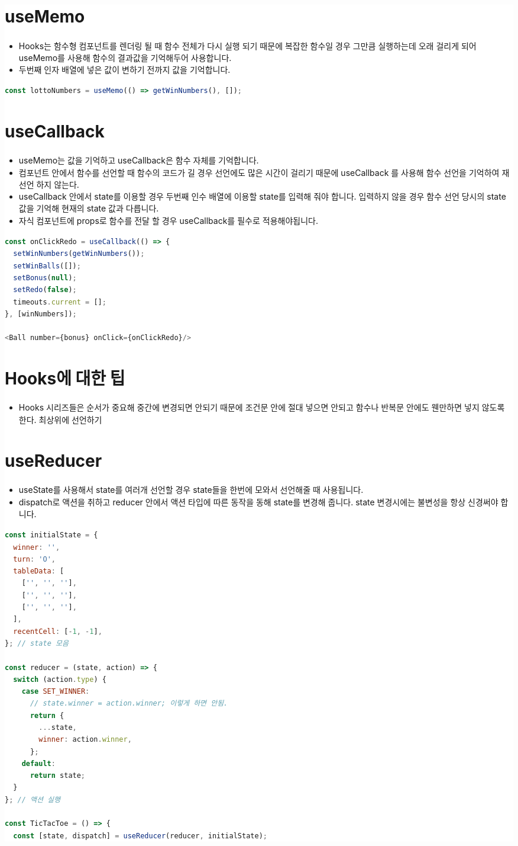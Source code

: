 # useMemo
- Hooks는 함수형 컴포넌트를 렌더링 될 때 함수 전체가 다시 실행 되기 때문에 복잡한 함수일 경우 그만큼 실행하는데 오래 걸리게 되어 useMemo를 사용해 함수의 결과값을 기억해두어 사용합니다.
- 두번째 인자 배열에 넣은 값이 변하기 전까지 값을 기억합니다.
```javascript
const lottoNumbers = useMemo(() => getWinNumbers(), []);
```

# useCallback
- useMemo는 값을 기억하고 useCallback은 함수 자체를 기억합니다. 
- 컴포넌트 안에서 함수를 선언할 때 함수의 코드가 길 경우 선언에도 많은 시간이 걸리기 때문에 useCallback 를 사용해 함수 선언을 기억하여 재선언 하지 않는다.
- useCallback 안에서 state를 이용할 경우 두번째 인수 배열에 이용할 state를 입력해 줘야 합니다. 입력하지 않을 경우 함수 선언 당시의 state값을 기억해 현재의 state 값과 다릅니다.   
- 자식 컴포넌트에 props로 함수를 전달 할 경우 useCallback를 필수로 적용해야됩니다. 
```javascript
const onClickRedo = useCallback(() => {
  setWinNumbers(getWinNumbers());
  setWinBalls([]);
  setBonus(null);
  setRedo(false);
  timeouts.current = [];
}, [winNumbers]);

<Ball number={bonus} onClick={onClickRedo}/>
```

# Hooks에 대한 팁
- Hooks 시리즈들은 순서가 중요해 중간에 변경되면 안되기 때문에 조건문 안에 절대 넣으면 안되고 함수나 반복문 안에도 웬만하면 넣지 않도록 한다. 최상위에 선언하기

# useReducer
- useState를 사용해서 state를 여러개 선언할 경우 state들을 한번에 모와서 선언해줄 때 사용됩니다.
- dispatch로 액션을 취하고 reducer 안에서 액션 타입에 따른 동작을 동해 state를 변경해 줍니다. state 변경시에는 불변성을 항상 신경써야 합니다.
```javascript
const initialState = {
  winner: '',
  turn: 'O',
  tableData: [
    ['', '', ''],
    ['', '', ''],
    ['', '', ''],
  ],
  recentCell: [-1, -1],
}; // state 모음

const reducer = (state, action) => {
  switch (action.type) {
    case SET_WINNER:
      // state.winner = action.winner; 이렇게 하면 안됨.
      return {
        ...state,
        winner: action.winner,
      };
    default:
      return state;
  }
}; // 액션 실행

const TicTacToe = () => {
  const [state, dispatch] = useReducer(reducer, initialState);
```
